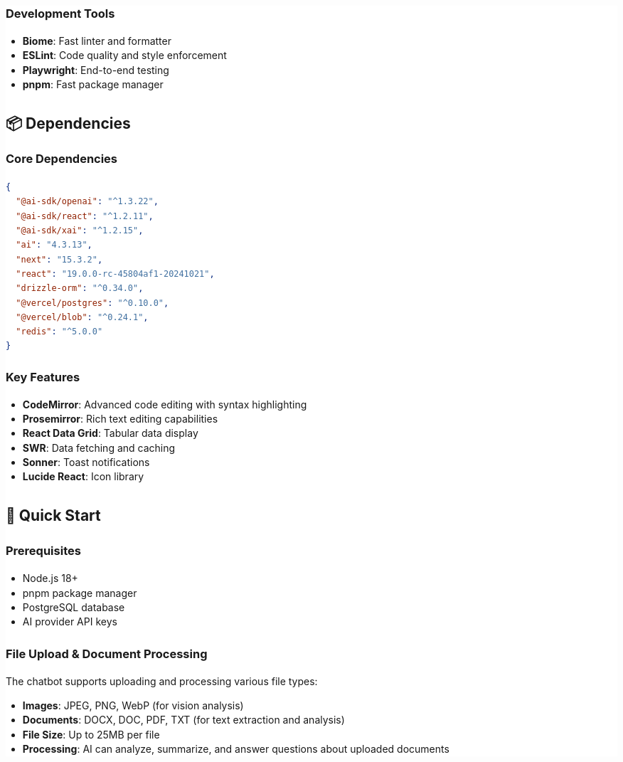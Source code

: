 ### Development Tools

- **Biome**: Fast linter and formatter
- **ESLint**: Code quality and style enforcement
- **Playwright**: End-to-end testing
- **pnpm**: Fast package manager

## 📦 Dependencies

### Core Dependencies

```json
{
  "@ai-sdk/openai": "^1.3.22",
  "@ai-sdk/react": "^1.2.11",
  "@ai-sdk/xai": "^1.2.15",
  "ai": "4.3.13",
  "next": "15.3.2",
  "react": "19.0.0-rc-45804af1-20241021",
  "drizzle-orm": "^0.34.0",
  "@vercel/postgres": "^0.10.0",
  "@vercel/blob": "^0.24.1",
  "redis": "^5.0.0"
}
```

### Key Features

- **CodeMirror**: Advanced code editing with syntax highlighting
- **Prosemirror**: Rich text editing capabilities
- **React Data Grid**: Tabular data display
- **SWR**: Data fetching and caching
- **Sonner**: Toast notifications
- **Lucide React**: Icon library

## 🚀 Quick Start

### Prerequisites

- Node.js 18+
- pnpm package manager
- PostgreSQL database
- AI provider API keys

### File Upload & Document Processing

The chatbot supports uploading and processing various file types:

- **Images**: JPEG, PNG, WebP (for vision analysis)
- **Documents**: DOCX, DOC, PDF, TXT (for text extraction and analysis)
- **File Size**: Up to 25MB per file
- **Processing**: AI can analyze, summarize, and answer questions about uploaded documents
